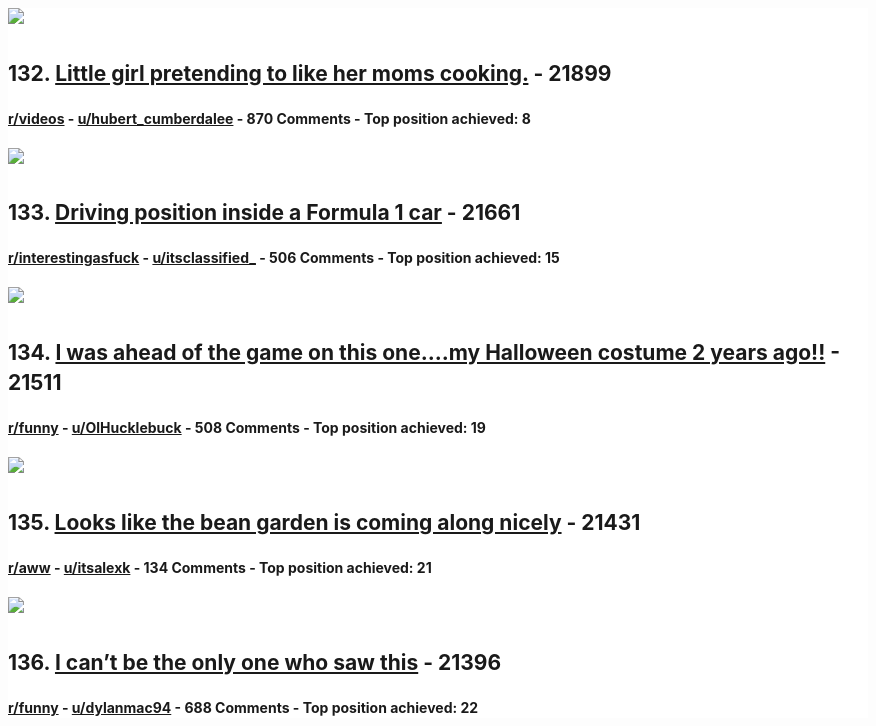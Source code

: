 <a href="https://i.redd.it/wdyxap2e78q41.jpg"><img src="https://a.thumbs.redditmedia.com/MK0GlWaJQU9BWf2tl1kkYaHZXmug8BIPw_ZbX-AjnD8.jpg"></img></a>

## 132. [Little girl pretending to like her moms cooking.](http://reddit.com/r/videos/comments/ft9m96/little_girl_pretending_to_like_her_moms_cooking/) - 21899
#### [r/videos](http://reddit.com/r/videos) - [u/hubert_cumberdalee](http://reddit.com/u/hubert_cumberdalee) - 870 Comments - Top position achieved: 8

<a href="https://youtu.be/S49bjCdbG3w"><img src="https://b.thumbs.redditmedia.com/n5y7uVhuW0Wbsbdv92VCFTVQ7Raz4DOgKOXNt3WlgIw.jpg"></img></a>

## 133. [Driving position inside a Formula 1 car](http://reddit.com/r/interestingasfuck/comments/fstbpw/driving_position_inside_a_formula_1_car/) - 21661
#### [r/interestingasfuck](http://reddit.com/r/interestingasfuck) - [u/itsclassified_](http://reddit.com/u/itsclassified_) - 506 Comments - Top position achieved: 15

<a href="https://i.redd.it/g6td389055q41.jpg"><img src="https://b.thumbs.redditmedia.com/M7n5WrYEElXR3M8EH9Tmxkylg_EE2W88ePWFED2Bc2M.jpg"></img></a>

## 134. [I was ahead of the game on this one....my Halloween costume 2 years ago!!](http://reddit.com/r/funny/comments/fsz90o/i_was_ahead_of_the_game_on_this_onemy_halloween/) - 21511
#### [r/funny](http://reddit.com/r/funny) - [u/OlHucklebuck](http://reddit.com/u/OlHucklebuck) - 508 Comments - Top position achieved: 19

<a href="https://i.redd.it/y3hezufne7q41.jpg"><img src="https://b.thumbs.redditmedia.com/4ZkgccRPKL_lK6vm58ToNEb4fJvuofFwgzfeUrCbliE.jpg"></img></a>

## 135. [Looks like the bean garden is coming along nicely](http://reddit.com/r/aww/comments/fswlpl/looks_like_the_bean_garden_is_coming_along_nicely/) - 21431
#### [r/aww](http://reddit.com/r/aww) - [u/itsalexk](http://reddit.com/u/itsalexk) - 134 Comments - Top position achieved: 21

<a href="https://i.redd.it/oa9t941re6q41.jpg"><img src="https://b.thumbs.redditmedia.com/b0wDLL4F-0AWIbIlcG5eiIDxuyMcIwCKF_xw89pS6Ng.jpg"></img></a>

## 136. [I can’t be the only one who saw this](http://reddit.com/r/funny/comments/ft2u1o/i_cant_be_the_only_one_who_saw_this/) - 21396
#### [r/funny](http://reddit.com/r/funny) - [u/dylanmac94](http://reddit.com/u/dylanmac94) - 688 Comments - Top position achieved: 22
